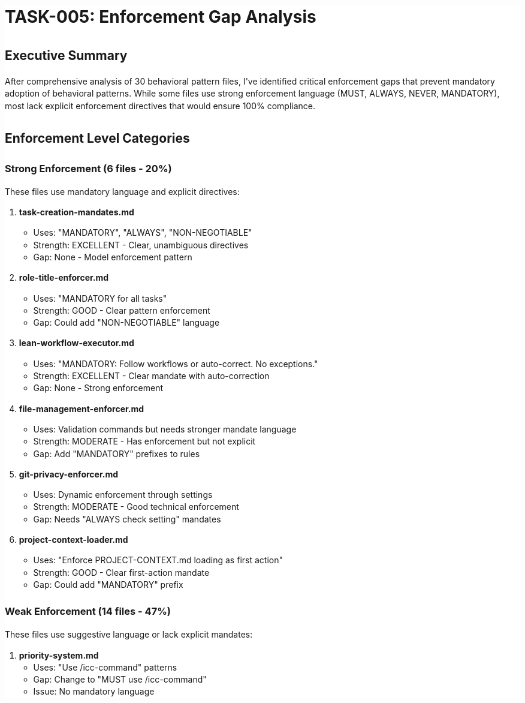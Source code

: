 # TASK-005: Enforcement Gap Analysis

## Executive Summary

After comprehensive analysis of 30 behavioral pattern files, I've identified critical enforcement gaps that prevent mandatory adoption of behavioral patterns. While some files use strong enforcement language (MUST, ALWAYS, NEVER, MANDATORY), most lack explicit enforcement directives that would ensure 100% compliance.

## Enforcement Level Categories

### Strong Enforcement (6 files - 20%)
These files use mandatory language and explicit directives:

1. **task-creation-mandates.md**
   - Uses: "MANDATORY", "ALWAYS", "NON-NEGOTIABLE"
   - Strength: EXCELLENT - Clear, unambiguous directives
   - Gap: None - Model enforcement pattern

2. **role-title-enforcer.md**
   - Uses: "MANDATORY for all tasks"
   - Strength: GOOD - Clear pattern enforcement
   - Gap: Could add "NON-NEGOTIABLE" language

3. **lean-workflow-executor.md**
   - Uses: "MANDATORY: Follow workflows or auto-correct. No exceptions."
   - Strength: EXCELLENT - Clear mandate with auto-correction
   - Gap: None - Strong enforcement

4. **file-management-enforcer.md**
   - Uses: Validation commands but needs stronger mandate language
   - Strength: MODERATE - Has enforcement but not explicit
   - Gap: Add "MANDATORY" prefixes to rules

5. **git-privacy-enforcer.md**
   - Uses: Dynamic enforcement through settings
   - Strength: MODERATE - Good technical enforcement
   - Gap: Needs "ALWAYS check setting" mandates

6. **project-context-loader.md**
   - Uses: "Enforce PROJECT-CONTEXT.md loading as first action"
   - Strength: GOOD - Clear first-action mandate
   - Gap: Could add "MANDATORY" prefix

### Weak Enforcement (14 files - 47%)
These files use suggestive language or lack explicit mandates:

1. **priority-system.md**
   - Uses: "Use /icc-command" patterns
   - Gap: Change to "MUST use /icc-command"
   - Issue: No mandatory language

